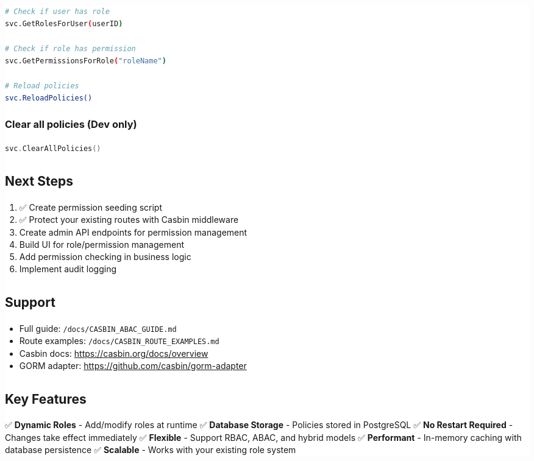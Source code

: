```bash
# Check if user has role
svc.GetRolesForUser(userID)

# Check if role has permission
svc.GetPermissionsForRole("roleName")

# Reload policies
svc.ReloadPolicies()
```

### Clear all policies (Dev only)

```go
svc.ClearAllPolicies()
```

## Next Steps

1. ✅ Create permission seeding script
2. ✅ Protect your existing routes with Casbin middleware
3. Create admin API endpoints for permission management
4. Build UI for role/permission management
5. Add permission checking in business logic
6. Implement audit logging

## Support

- Full guide: `/docs/CASBIN_ABAC_GUIDE.md`
- Route examples: `/docs/CASBIN_ROUTE_EXAMPLES.md`
- Casbin docs: https://casbin.org/docs/overview
- GORM adapter: https://github.com/casbin/gorm-adapter

## Key Features

✅ **Dynamic Roles** - Add/modify roles at runtime
✅ **Database Storage** - Policies stored in PostgreSQL
✅ **No Restart Required** - Changes take effect immediately
✅ **Flexible** - Support RBAC, ABAC, and hybrid models
✅ **Performant** - In-memory caching with database persistence
✅ **Scalable** - Works with your existing role system
